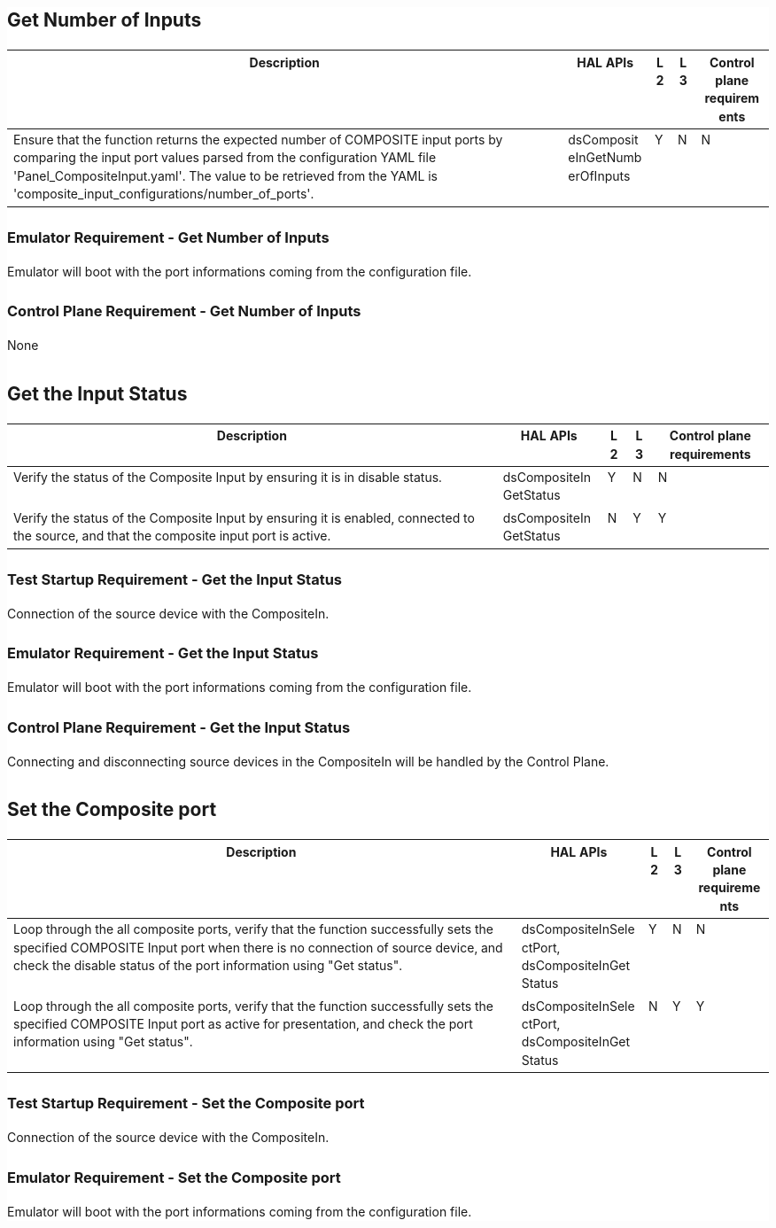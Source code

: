 ## Get Number of Inputs

|Description|HAL APIs|L2|L3|Control plane requirements|
|-----------|--------|--|--|--------------------------|
|Ensure that the function returns the expected number of COMPOSITE input ports by comparing the input port values parsed from the configuration YAML file 'Panel_CompositeInput.yaml'. The value to be retrieved from the YAML is 'composite_input_configurations/number_of_ports'. |dsCompositeInGetNumberOfInputs|Y|N|N|

### Emulator Requirement - Get Number of Inputs

Emulator will boot with the port informations coming from the configuration file.

### Control Plane Requirement - Get Number of Inputs

None

## Get the Input Status

|Description|HAL APIs|L2|L3|Control plane requirements|
|-----------|--------|--|--|--------------------------|
|Verify the status of the Composite Input by ensuring it is in disable status.|dsCompositeInGetStatus|Y|N|N|
|Verify the status of the Composite Input by ensuring it is enabled, connected to the source, and that the composite input port is active.|dsCompositeInGetStatus|N|Y|Y|

### Test Startup Requirement - Get the Input Status

Connection of the source device with the CompositeIn.

### Emulator Requirement - Get the Input Status

Emulator will boot with the port informations coming from the configuration file.

### Control Plane Requirement - Get the Input Status

Connecting and disconnecting source devices in the CompositeIn will be handled by the Control Plane.

## Set the Composite port

|Description|HAL APIs|L2|L3|Control plane requirements|
|-----------|--------|--|--|--------------------------|
|Loop through the all composite ports, verify that the function successfully sets the specified COMPOSITE Input port when there is no connection of source device, and check the disable status of the port information using "Get status".|dsCompositeInSelectPort, dsCompositeInGetStatus|Y|N|N|
|Loop through the all composite ports, verify that the function successfully sets the specified COMPOSITE Input port as active for presentation, and check the port information using "Get status".|dsCompositeInSelectPort, dsCompositeInGetStatus|N|Y|Y|

### Test Startup Requirement - Set the Composite port

Connection of the source device with the CompositeIn.

### Emulator Requirement - Set the Composite port

Emulator will boot with the port informations coming from the configuration file.
